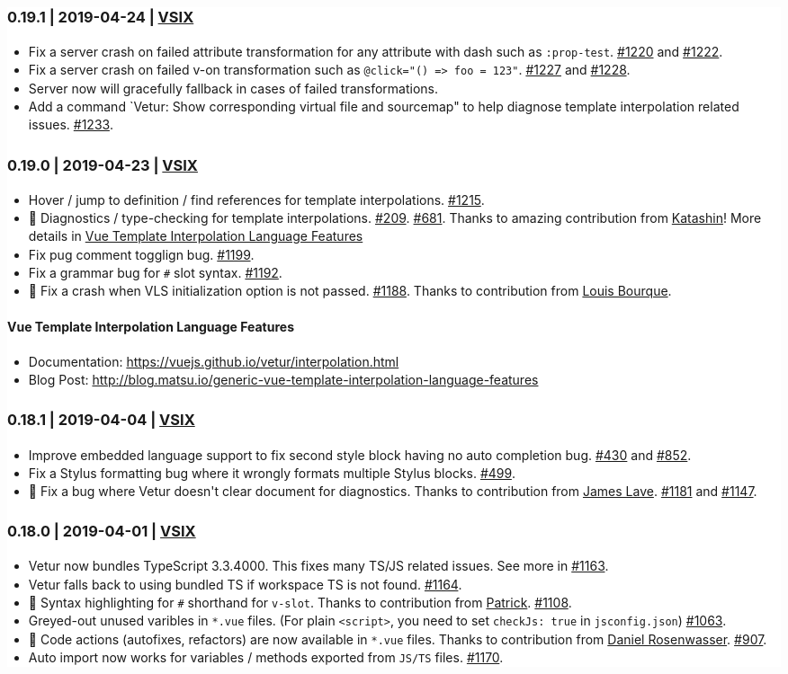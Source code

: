 ### 0.19.1 | 2019-04-24 | [VSIX](https://marketplace.visualstudio.com/_apis/public/gallery/publishers/octref/vsextensions/vetur/0.19.1/vspackage)

- Fix a server crash on failed attribute transformation for any attribute with dash such as `:prop-test`. [#1220](https://github.com/vuejs/vetur/issues/1220) and [#1222](https://github.com/vuejs/vetur/issues/1222).
- Fix a server crash on failed v-on transformation such as `@click="() => foo = 123"`. [#1227](https://github.com/vuejs/vetur/issues/1227) and [#1228](https://github.com/vuejs/vetur/issues/1228).
- Server now will gracefully fallback in cases of failed transformations.
- Add a command `Vetur: Show corresponding virtual file and sourcemap" to help diagnose template interpolation related issues. [#1233](https://github.com/vuejs/vetur/issues/1233).

### 0.19.0 | 2019-04-23 | [VSIX](https://marketplace.visualstudio.com/_apis/public/gallery/publishers/octref/vsextensions/vetur/0.19.0/vspackage)

- Hover / jump to definition / find references for template interpolations. [#1215](https://github.com/vuejs/vetur/issues/1215).
- 🙌 Diagnostics / type-checking for template interpolations. [#209](https://github.com/vuejs/vetur/issues/209). [#681](https://github.com/vuejs/vetur/issues/681). Thanks to amazing contribution from [Katashin](https://github.com/ktsn)! More details in [Vue Template Interpolation Language Features](#vue-template-interpolation-language-features)
- Fix pug comment togglign bug. [#1199](https://github.com/vuejs/vetur/issues/1199).
- Fix a grammar bug for `#` slot syntax. [#1192](https://github.com/vuejs/vetur/issues/1192).
- 🙌 Fix a crash when VLS initialization option is not passed. [#1188](https://github.com/vuejs/vetur/issues/1188). Thanks to contribution from [Louis Bourque](https://github.com/louisbourque).

#### Vue Template Interpolation Language Features

- Documentation: https://vuejs.github.io/vetur/interpolation.html
- Blog Post: http://blog.matsu.io/generic-vue-template-interpolation-language-features

### 0.18.1 | 2019-04-04 | [VSIX](https://marketplace.visualstudio.com/_apis/public/gallery/publishers/octref/vsextensions/vetur/0.18.1/vspackage)

- Improve embedded language support to fix second style block having no auto completion bug. [#430](https://github.com/vuejs/vetur/issues/430) and [#852](https://github.com/vuejs/vetur/issues/852).
- Fix a Stylus formatting bug where it wrongly formats multiple Stylus blocks. [#499](https://github.com/vuejs/vetur/issues/499).
- 🙌 Fix a bug where Vetur doesn't clear document for diagnostics. Thanks to contribution from [James Lave](https://github.com/jlave-dev). [#1181](https://github.com/vuejs/vetur/issues/1181) and [#1147](https://github.com/vuejs/vetur/issues/1147).

### 0.18.0 | 2019-04-01 | [VSIX](https://marketplace.visualstudio.com/_apis/public/gallery/publishers/octref/vsextensions/vetur/0.18.0/vspackage)

- Vetur now bundles TypeScript 3.3.4000. This fixes many TS/JS related issues. See more in [#1163](https://github.com/vuejs/vetur/issues/1163).
- Vetur falls back to using bundled TS if workspace TS is not found. [#1164](https://github.com/vuejs/vetur/issues/1164).
- 🙌 Syntax highlighting for `#` shorthand for `v-slot`. Thanks to contribution from [Patrick](https://github.com/Patcher56). [#1108](https://github.com/vuejs/vetur/issues/1108).
- Greyed-out unused varibles in `*.vue` files. (For plain `<script>`, you need to set `checkJs: true` in `jsconfig.json`) [#1063](https://github.com/vuejs/vetur/issues/1063).
- 🙌 Code actions (autofixes, refactors) are now available in `*.vue` files. Thanks to contribution from [Daniel Rosenwasser](https://github.com/DanielRosenwasser). [#907](https://github.com/vuejs/vetur/issues/907).
- Auto import now works for variables / methods exported from `JS/TS` files. [#1170](https://github.com/vuejs/vetur/issues/1170).

